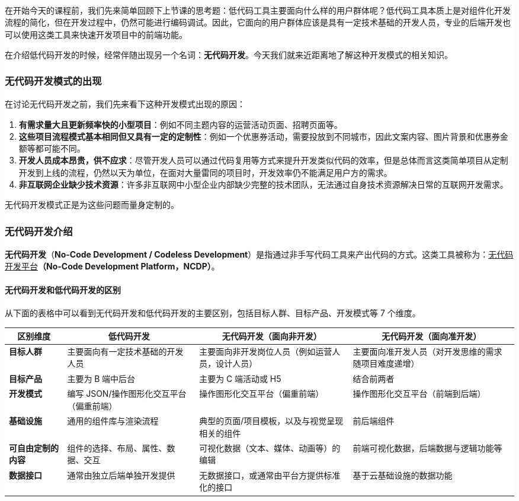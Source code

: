 <p>在开始今天的课程前，我们先来简单回顾下上节课的思考题：低代码工具主要面向什么样的用户群体呢？低代码工具本质上是对组件化开发流程的简化，但在开发过程中，仍然可能进行编码调试。因此，它面向的用户群体应该是具有一定技术基础的开发人员，专业的后端开发也可以使用这类工具来快速开发项目中的前端功能。</p>
<p>在介绍低代码开发的时候，经常伴随出现另一个名词：<strong>无代码开发</strong>。今天我们就来近距离地了解这种开发模式的相关知识。</p>
<h3>无代码开发模式的出现</h3>
<p>在讨论无代码开发之前，我们先来看下这种开发模式出现的原因：</p>
<ol>
<li><strong>有需求量大且更新频率快的小型项目</strong>：例如不同主题内容的运营活动页面、招聘页面等。</li>
<li><strong>这些项目流程模式基本相同但又具有一定的定制性</strong>：例如一个优惠券活动，需要投放到不同城市，因此文案内容、图片背景和优惠券金额等都可能不同。</li>
<li><strong>开发人员成本昂贵，供不应求</strong>：尽管开发人员可以通过代码复用等方式来提升开发类似代码的效率，但是总体而言这类简单项目从定制开发到上线的流程，仍然以天为单位，在面对大量雷同的项目时，开发效率仍不能满足用户方的需求。</li>
<li><strong>非互联网企业缺少技术资源</strong>：许多非互联网中小型企业内部缺少完整的技术团队，无法通过自身技术资源解决日常的互联网开发需求。</li>
</ol>
<p>无代码开发模式正是为这些问题而量身定制的。</p>
<h3>无代码开发介绍</h3>
<p><strong>无代码开发</strong>（<strong>No-Code Development / Codeless Development</strong>）是指通过非手写代码工具来产出代码的方式。这类工具被称为：<a href="https://en.wikipedia.org/wiki/No-code_development_platform">无代码开发平台</a><strong>（No-Code Development Platform，NCDP）</strong>。</p>
<h4>无代码开发和低代码开发的区别</h4>
<p>从下面的表格中可以看到无代码开发和低代码开发的主要区别，包括目标人群、目标产品、开发模式等 7 个维度。</p>
<table>
<thead>
<tr>
<th><strong>区别维度</strong></th>
<th><strong>低代码开发</strong></th>
<th><strong>无代码开发（面向非开发）</strong></th>
<th><strong>无代码开发（面向准开发）</strong></th>
</tr>
</thead>
<tbody>
<tr>
<td><strong>目标人群</strong></td>
<td>主要面向有一定技术基础的开发人员</td>
<td>主要面向非开发岗位人员（例如运营人员，设计人员）</td>
<td>主要面向准开发人员（对开发思维的需求随项目难度递增）</td>
</tr>
<tr>
<td><strong>目标产品</strong></td>
<td>主要为 B 端中后台</td>
<td>主要为 C 端活动或 H5</td>
<td>结合前两者</td>
</tr>
<tr>
<td><strong>开发模式</strong></td>
<td>编写 JSON/操作图形化交互平台（偏重前端）</td>
<td>操作图形化交互平台（偏重前端）</td>
<td>操作图形化交互平台（前端到后端）</td>
</tr>
<tr>
<td><strong>基础设施</strong></td>
<td>通用的组件库与渲染流程</td>
<td>典型的页面/项目模板，以及与视觉呈现相关的组件</td>
<td>前后端组件</td>
</tr>
<tr>
<td><strong>可自由定制的内容</strong></td>
<td>组件的选择、布局、属性、数据、交互</td>
<td>可视化数据（文本、媒体、动画等）的编辑</td>
<td>前端可视化数据，后端数据与逻辑功能等</td>
</tr>
<tr>
<td><strong>数据接口</strong></td>
<td>通常由独立后端单独开发提供</td>
<td>无数据接口，或通常由平台方提供标准化的接口</td>
<td>基于云基础设施的数据功能</td>